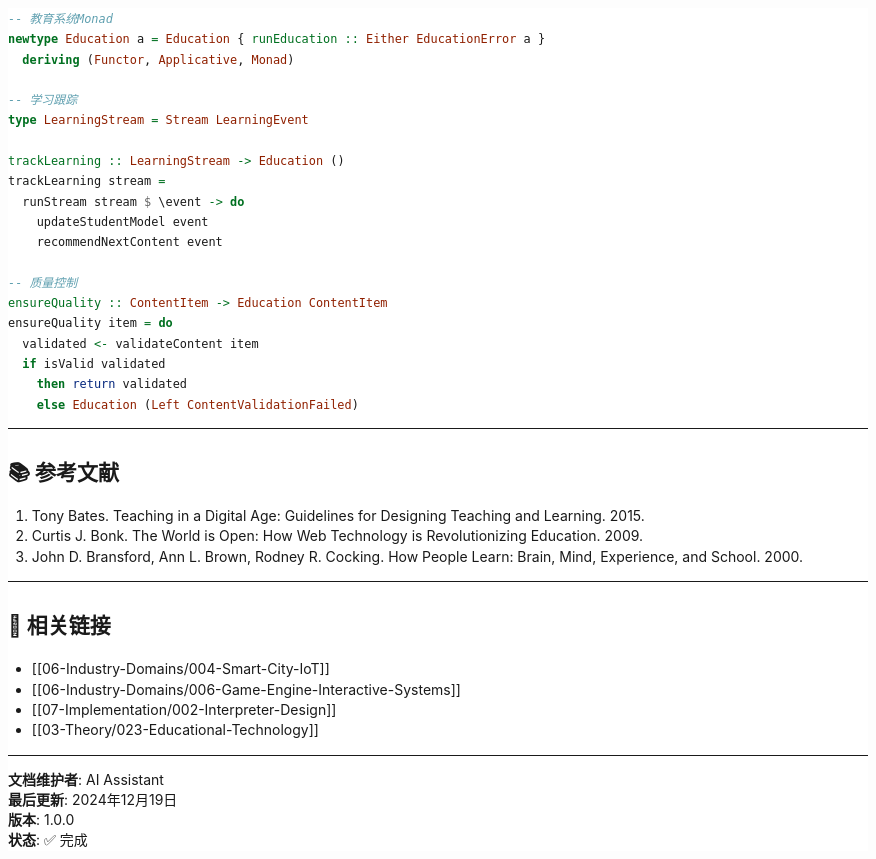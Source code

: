 ```haskell
-- 教育系统Monad
newtype Education a = Education { runEducation :: Either EducationError a }
  deriving (Functor, Applicative, Monad)

-- 学习跟踪
type LearningStream = Stream LearningEvent

trackLearning :: LearningStream -> Education ()
trackLearning stream = 
  runStream stream $ \event -> do
    updateStudentModel event
    recommendNextContent event

-- 质量控制
ensureQuality :: ContentItem -> Education ContentItem
ensureQuality item = do
  validated <- validateContent item
  if isValid validated
    then return validated
    else Education (Left ContentValidationFailed)
```

---

## 📚 参考文献

1. Tony Bates. Teaching in a Digital Age: Guidelines for Designing Teaching and Learning. 2015.
2. Curtis J. Bonk. The World is Open: How Web Technology is Revolutionizing Education. 2009.
3. John D. Bransford, Ann L. Brown, Rodney R. Cocking. How People Learn: Brain, Mind, Experience, and School. 2000.

---

## 🔗 相关链接

- [[06-Industry-Domains/004-Smart-City-IoT]]
- [[06-Industry-Domains/006-Game-Engine-Interactive-Systems]]
- [[07-Implementation/002-Interpreter-Design]]
- [[03-Theory/023-Educational-Technology]]

---

**文档维护者**: AI Assistant  
**最后更新**: 2024年12月19日  
**版本**: 1.0.0  
**状态**: ✅ 完成
